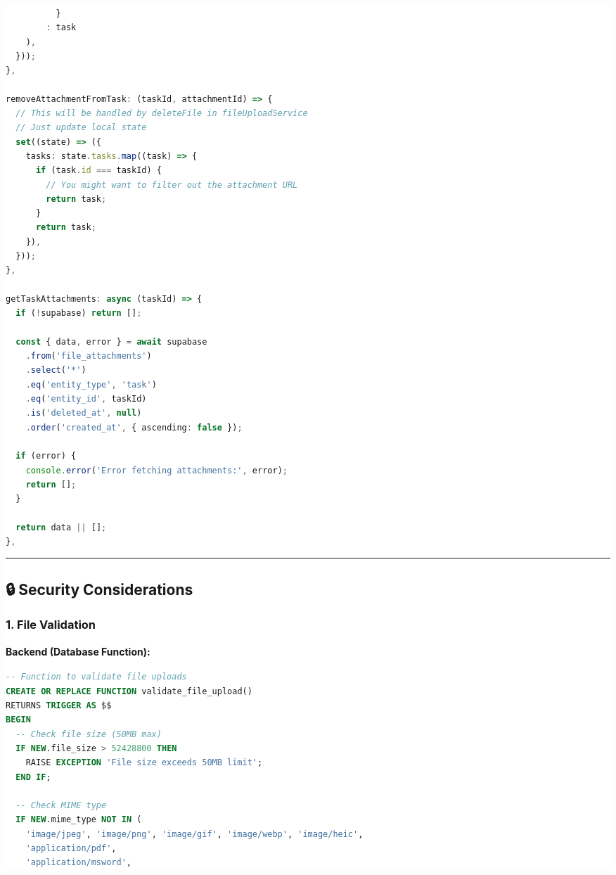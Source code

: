 ```typescript
          }
        : task
    ),
  }));
},

removeAttachmentFromTask: (taskId, attachmentId) => {
  // This will be handled by deleteFile in fileUploadService
  // Just update local state
  set((state) => ({
    tasks: state.tasks.map((task) => {
      if (task.id === taskId) {
        // You might want to filter out the attachment URL
        return task;
      }
      return task;
    }),
  }));
},

getTaskAttachments: async (taskId) => {
  if (!supabase) return [];
  
  const { data, error } = await supabase
    .from('file_attachments')
    .select('*')
    .eq('entity_type', 'task')
    .eq('entity_id', taskId)
    .is('deleted_at', null)
    .order('created_at', { ascending: false });
    
  if (error) {
    console.error('Error fetching attachments:', error);
    return [];
  }
  
  return data || [];
},
```

---

## 🔒 Security Considerations

### 1. File Validation

**Backend (Database Function):**

```sql
-- Function to validate file uploads
CREATE OR REPLACE FUNCTION validate_file_upload()
RETURNS TRIGGER AS $$
BEGIN
  -- Check file size (50MB max)
  IF NEW.file_size > 52428800 THEN
    RAISE EXCEPTION 'File size exceeds 50MB limit';
  END IF;
  
  -- Check MIME type
  IF NEW.mime_type NOT IN (
    'image/jpeg', 'image/png', 'image/gif', 'image/webp', 'image/heic',
    'application/pdf',
    'application/msword',
```
